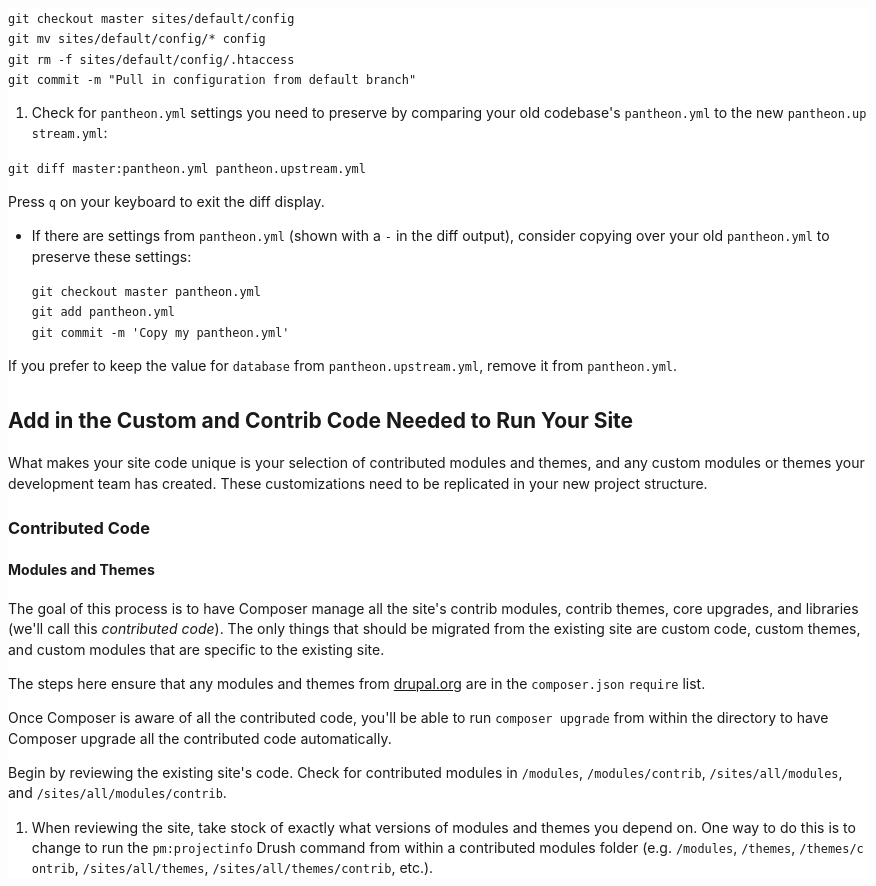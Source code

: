   ```bash{promptUser:user}
  git checkout master sites/default/config
  git mv sites/default/config/* config
  git rm -f sites/default/config/.htaccess
  git commit -m "Pull in configuration from default branch"
  ```

1. Check for `pantheon.yml` settings you need to preserve by comparing your old codebase's `pantheon.yml` to the new `pantheon.upstream.yml`:

  ```bash{promptUser:user}
  git diff master:pantheon.yml pantheon.upstream.yml
  ```

  Press `q` on your keyboard to exit the diff display.

   - If there are settings from `pantheon.yml` (shown with a `-` in the diff output), consider copying over your old `pantheon.yml` to preserve these settings:

     ```bash{promptUser:user}
     git checkout master pantheon.yml
     git add pantheon.yml
     git commit -m 'Copy my pantheon.yml'
     ```

   If you prefer to keep the value for `database` from `pantheon.upstream.yml`, remove it from `pantheon.yml`.

## Add in the Custom and Contrib Code Needed to Run Your Site

What makes your site code unique is your selection of contributed modules and themes, and any custom modules or themes your development team has created. These customizations need to be replicated in your new project structure.

### Contributed Code

#### Modules and Themes

The goal of this process is to have Composer manage all the site's contrib modules, contrib themes, core upgrades, and libraries (we'll call this _contributed code_). The only things that should be migrated from the existing site are custom code, custom themes, and custom modules that are specific to the existing site.

The steps here ensure that any modules and themes from [drupal.org](drupal.org) are in the `composer.json` `require` list.

Once Composer is aware of all the contributed code, you'll be able to run `composer upgrade` from within the directory to have Composer upgrade all the contributed code automatically.

Begin by reviewing the existing site's code. Check for contributed modules in `/modules`, `/modules/contrib`, `/sites/all/modules`, and `/sites/all/modules/contrib`.

1. When reviewing the site, take stock of exactly what versions of modules and themes you depend on. One way to do this is to change to run the `pm:projectinfo` Drush command from within a contributed modules folder (e.g. `/modules`, `/themes`, `/themes/contrib`, `/sites/all/themes`, `/sites/all/themes/contrib`, etc.).
